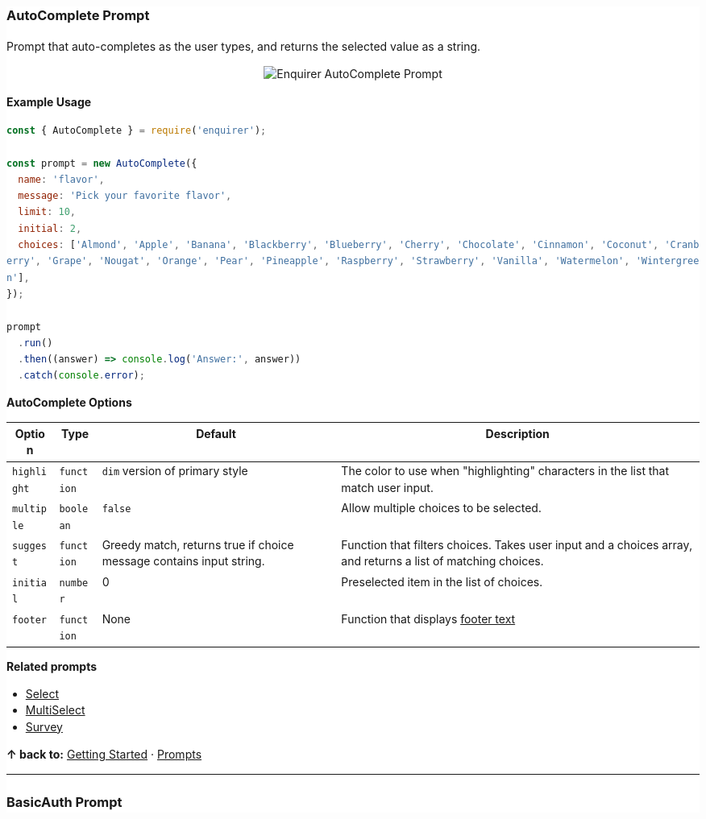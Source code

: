 ### AutoComplete Prompt

Prompt that auto-completes as the user types, and returns the selected value as a string.

<p align="center">
  <img src="https://raw.githubusercontent.com/enquirer/enquirer/master/media/autocomplete-prompt.gif" alt="Enquirer AutoComplete Prompt" width="750">
</p>

**Example Usage**

```js
const { AutoComplete } = require('enquirer');

const prompt = new AutoComplete({
  name: 'flavor',
  message: 'Pick your favorite flavor',
  limit: 10,
  initial: 2,
  choices: ['Almond', 'Apple', 'Banana', 'Blackberry', 'Blueberry', 'Cherry', 'Chocolate', 'Cinnamon', 'Coconut', 'Cranberry', 'Grape', 'Nougat', 'Orange', 'Pear', 'Pineapple', 'Raspberry', 'Strawberry', 'Vanilla', 'Watermelon', 'Wintergreen'],
});

prompt
  .run()
  .then((answer) => console.log('Answer:', answer))
  .catch(console.error);
```

**AutoComplete Options**

| Option      | Type       | Default                                                             | Description                                                                                                                                                         |
| ----------- | ---------- | ------------------------------------------------------------------- | ------------------------------------------------------------------------------------------------------------------------------------------------------------------- |
| `highlight` | `function` | `dim` version of primary style                                      | The color to use when "highlighting" characters in the list that match user input.                                                                                  |
| `multiple`  | `boolean`  | `false`                                                             | Allow multiple choices to be selected.                                                                                                                              |
| `suggest`   | `function` | Greedy match, returns true if choice message contains input string. | Function that filters choices. Takes user input and a choices array, and returns a list of matching choices.                                                        |
| `initial`   | `number`   | 0                                                                   | Preselected item in the list of choices.                                                                                                                            |
| `footer`    | `function` | None                                                                | Function that displays [footer text](https://github.com/enquirer/enquirer/blob/6c2819518a1e2ed284242a99a685655fbaabfa28/examples/autocomplete/option-footer.js#L10) |

**Related prompts**

- [Select](#select-prompt)
- [MultiSelect](#multiselect-prompt)
- [Survey](#survey-prompt)

**↑ back to:** [Getting Started](#-getting-started) · [Prompts](#-prompts)

---

### BasicAuth Prompt


[issue]: https://github.com/enquirer/enquirer/issues/new
[pulls]: https://github.com/enquirer/enquirer/pulls
[jon]: https://github.com/jonschlinkert
[brian]: https://github.com/doowb
[issue]: https://github.com/enquirer/enquirer/issues/new
[pulls]: https://github.com/enquirer/enquirer/pulls
[jon]: https://github.com/jonschlinkert
[brian]: https://github.com/doowb